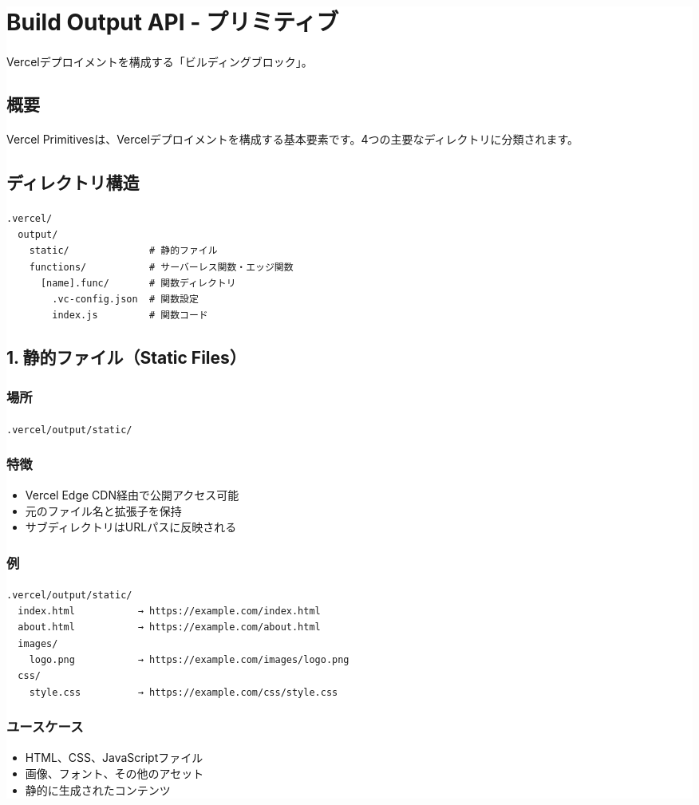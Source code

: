 # Build Output API - プリミティブ

Vercelデプロイメントを構成する「ビルディングブロック」。

## 概要

Vercel Primitivesは、Vercelデプロイメントを構成する基本要素です。4つの主要なディレクトリに分類されます。

## ディレクトリ構造

```
.vercel/
  output/
    static/              # 静的ファイル
    functions/           # サーバーレス関数・エッジ関数
      [name].func/       # 関数ディレクトリ
        .vc-config.json  # 関数設定
        index.js         # 関数コード
```

## 1. 静的ファイル（Static Files）

### 場所

```
.vercel/output/static/
```

### 特徴

- Vercel Edge CDN経由で公開アクセス可能
- 元のファイル名と拡張子を保持
- サブディレクトリはURLパスに反映される

### 例

```
.vercel/output/static/
  index.html           → https://example.com/index.html
  about.html           → https://example.com/about.html
  images/
    logo.png           → https://example.com/images/logo.png
  css/
    style.css          → https://example.com/css/style.css
```

### ユースケース

- HTML、CSS、JavaScriptファイル
- 画像、フォント、その他のアセット
- 静的に生成されたコンテンツ
